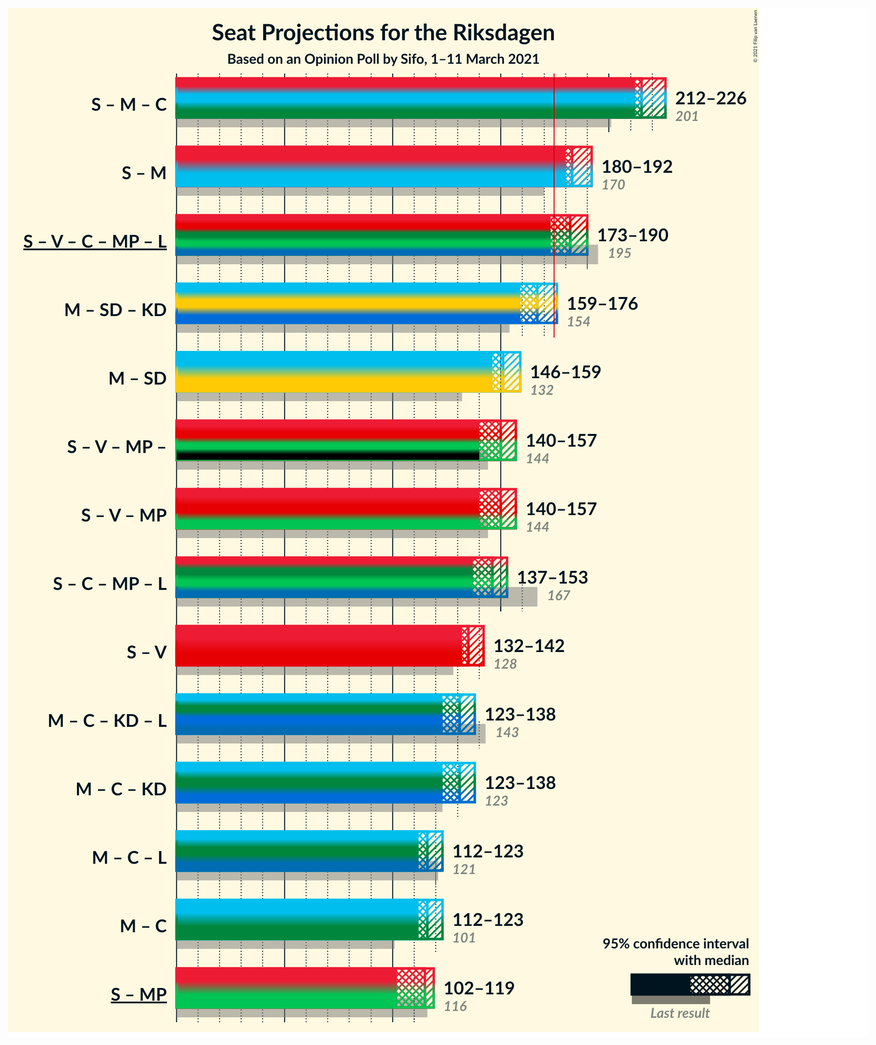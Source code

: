 ![Graph with coalitions seats not yet produced](2021-03-11-Sifo-coalitions-seats.png "Coalitions Seats")
